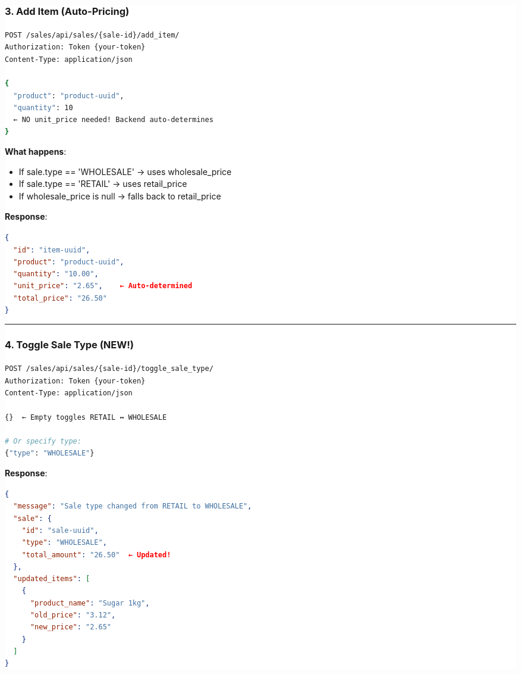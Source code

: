 
### 3. Add Item (Auto-Pricing)
```bash
POST /sales/api/sales/{sale-id}/add_item/
Authorization: Token {your-token}
Content-Type: application/json

{
  "product": "product-uuid",
  "quantity": 10
  ← NO unit_price needed! Backend auto-determines
}
```

**What happens**:
- If sale.type == 'WHOLESALE' → uses wholesale_price
- If sale.type == 'RETAIL' → uses retail_price
- If wholesale_price is null → falls back to retail_price

**Response**:
```json
{
  "id": "item-uuid",
  "product": "product-uuid",
  "quantity": "10.00",
  "unit_price": "2.65",    ← Auto-determined
  "total_price": "26.50"
}
```

---

### 4. Toggle Sale Type (NEW!)
```bash
POST /sales/api/sales/{sale-id}/toggle_sale_type/
Authorization: Token {your-token}
Content-Type: application/json

{}  ← Empty toggles RETAIL ↔ WHOLESALE

# Or specify type:
{"type": "WHOLESALE"}
```

**Response**:
```json
{
  "message": "Sale type changed from RETAIL to WHOLESALE",
  "sale": {
    "id": "sale-uuid",
    "type": "WHOLESALE",
    "total_amount": "26.50"  ← Updated!
  },
  "updated_items": [
    {
      "product_name": "Sugar 1kg",
      "old_price": "3.12",
      "new_price": "2.65"
    }
  ]
}
```
